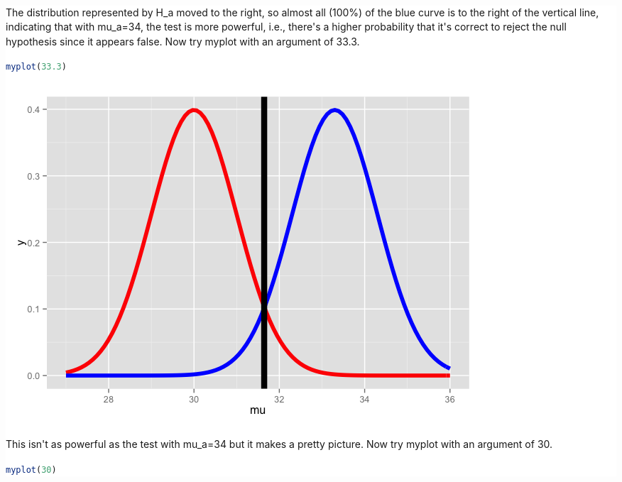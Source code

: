 The distribution represented by H_a moved to the right, so almost all (100%) of the blue curve is to the right of the vertical line, indicating that with mu_a=34, the test is more powerful, i.e., there's a higher probability that it's correct to reject the null hypothesis since it appears false. Now try myplot with an argument of 33.3.


```r
myplot(33.3)
```

![](swirl-12-power_files/figure-html/unnamed-chunk-7-1.png) 

This isn't as powerful as the test with mu_a=34 but it makes a pretty picture. Now try myplot with an argument of 30.


```r
myplot(30)
```
